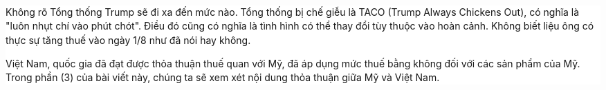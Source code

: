Không rõ Tổng thống Trump sẽ đi xa đến mức nào. Tổng thống bị chế giễu là TACO (Trump Always Chickens Out), có nghĩa là "luôn nhụt chí vào phút chót". Điều đó cũng có nghĩa là tình hình có thể thay đổi tùy thuộc vào hoàn cảnh. Không biết liệu ông có thực sự tăng thuế vào ngày 1/8 như đã nói hay không.

Việt Nam, quốc gia đã đạt được thỏa thuận thuế quan với Mỹ, đã áp dụng mức thuế bằng không đối với các sản phẩm của Mỹ. Trong phần (3) của bài viết này, chúng ta sẽ xem xét nội dung thỏa thuận giữa Mỹ và Việt Nam.